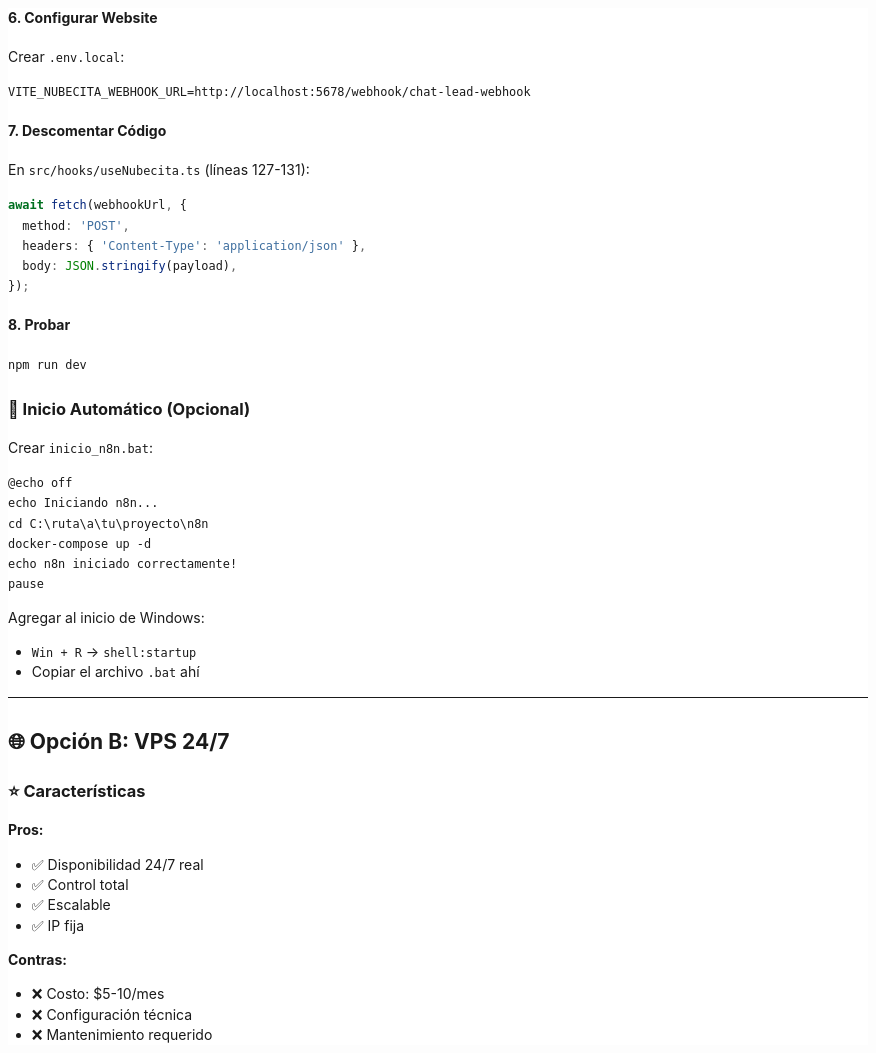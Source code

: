 #### 6. Configurar Website

Crear `.env.local`:

```env
VITE_NUBECITA_WEBHOOK_URL=http://localhost:5678/webhook/chat-lead-webhook
```

#### 7. Descomentar Código

En `src/hooks/useNubecita.ts` (líneas 127-131):

```typescript
await fetch(webhookUrl, {
  method: 'POST',
  headers: { 'Content-Type': 'application/json' },
  body: JSON.stringify(payload),
});
```

#### 8. Probar

```powershell
npm run dev
```

### 📝 Inicio Automático (Opcional)

Crear `inicio_n8n.bat`:

```batch
@echo off
echo Iniciando n8n...
cd C:\ruta\a\tu\proyecto\n8n
docker-compose up -d
echo n8n iniciado correctamente!
pause
```

Agregar al inicio de Windows:
- `Win + R` → `shell:startup`
- Copiar el archivo `.bat` ahí

---

## 🌐 Opción B: VPS 24/7

### ⭐ Características

**Pros:**
- ✅ Disponibilidad 24/7 real
- ✅ Control total
- ✅ Escalable
- ✅ IP fija

**Contras:**
- ❌ Costo: $5-10/mes
- ❌ Configuración técnica
- ❌ Mantenimiento requerido
